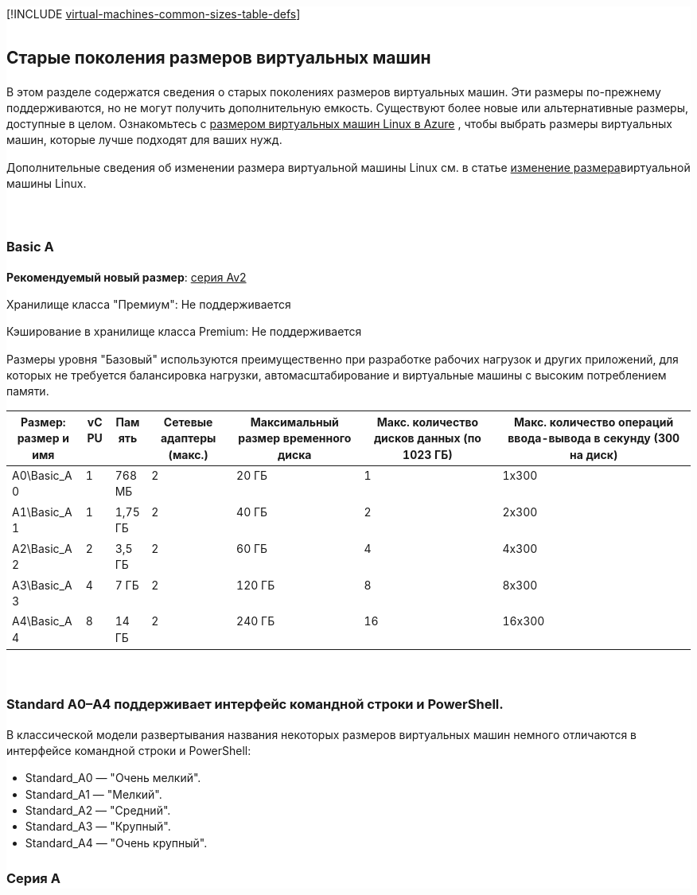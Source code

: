 [!INCLUDE [virtual-machines-common-sizes-table-defs](../../includes/virtual-machines-common-sizes-table-defs.md)]

## <a name="older-generations-of-virtual-machine-sizes"></a>Старые поколения размеров виртуальных машин

В этом разделе содержатся сведения о старых поколениях размеров виртуальных машин. Эти размеры по-прежнему поддерживаются, но не могут получить дополнительную емкость. Существуют более новые или альтернативные размеры, доступные в целом. Ознакомьтесь с [размером виртуальных машин Linux в Azure](./sizes.md) , чтобы выбрать размеры виртуальных машин, которые лучше подходят для ваших нужд.  

Дополнительные сведения об изменении размера виртуальной машины Linux см. в статье [изменение размера](linux/change-vm-size.md)виртуальной машины Linux.  

<br>

### <a name="basic-a"></a>Basic A  

**Рекомендуемый новый размер**: [серия Av2](av2-series.md)

Хранилище класса "Премиум":  Не поддерживается

Кэширование в хранилище класса Premium:  Не поддерживается

Размеры уровня "Базовый" используются преимущественно при разработке рабочих нагрузок и других приложений, для которых не требуется балансировка нагрузки, автомасштабирование и виртуальные машины с высоким потреблением памяти.

| Размер: размер и имя | vCPU | Память|Сетевые адаптеры (макс.)| Максимальный размер временного диска | Макс. количество дисков данных (по 1023 ГБ)| Макс. количество операций ввода-вывода в секунду (300 на диск) |
|---|---|---|---|---|---|---|
| A0\Basic_A0 | 1 | 768 МБ  | 2 | 20 ГБ  | 1  | 1x300  |
| A1\Basic_A1 | 1 | 1,75 ГБ | 2 | 40 ГБ  | 2  | 2x300  |
| A2\Basic_A2 | 2 | 3,5 ГБ  | 2 | 60 ГБ  | 4  | 4x300  |
| A3\Basic_A3 | 4 | 7 ГБ    | 2 | 120 ГБ | 8  | 8x300  |
| A4\Basic_A4 | 8 | 14 ГБ   | 2 | 240 ГБ | 16 | 16x300 |

<br>

### <a name="standard-a0---a4-using-cli-and-powershell"></a>Standard A0–A4 поддерживает интерфейс командной строки и PowerShell.

В классической модели развертывания названия некоторых размеров виртуальных машин немного отличаются в интерфейсе командной строки и PowerShell:

* Standard_A0 — "Очень мелкий".
* Standard_A1 — "Мелкий".
* Standard_A2 — "Средний".
* Standard_A3 — "Крупный".
* Standard_A4 — "Очень крупный".

### <a name="a-series"></a>Серия A  
